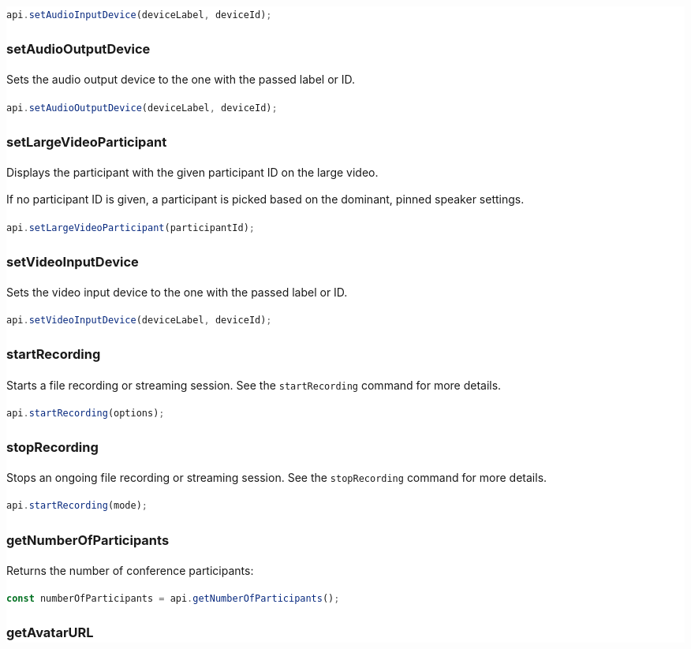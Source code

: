 ```javascript
api.setAudioInputDevice(deviceLabel, deviceId);
```

### setAudioOutputDevice

Sets the audio output device to the one with the passed label or ID.

```javascript
api.setAudioOutputDevice(deviceLabel, deviceId);
```

### setLargeVideoParticipant

Displays the participant with the given participant ID on the large video.

If no participant ID is given, a participant is picked based on the dominant, pinned speaker settings.

```javascript
api.setLargeVideoParticipant(participantId);
```

### setVideoInputDevice

Sets the video input device to the one with the passed label or ID.

```javascript
api.setVideoInputDevice(deviceLabel, deviceId);
```

### startRecording

Starts a file recording or streaming session. See the `startRecording` command for more details.

```javascript
api.startRecording(options);
```

### stopRecording

Stops an ongoing file recording or streaming session. See the `stopRecording` command for more details.

```javascript
api.startRecording(mode);
```

### getNumberOfParticipants

Returns the number of conference participants:

```javascript
const numberOfParticipants = api.getNumberOfParticipants();
```

### getAvatarURL
